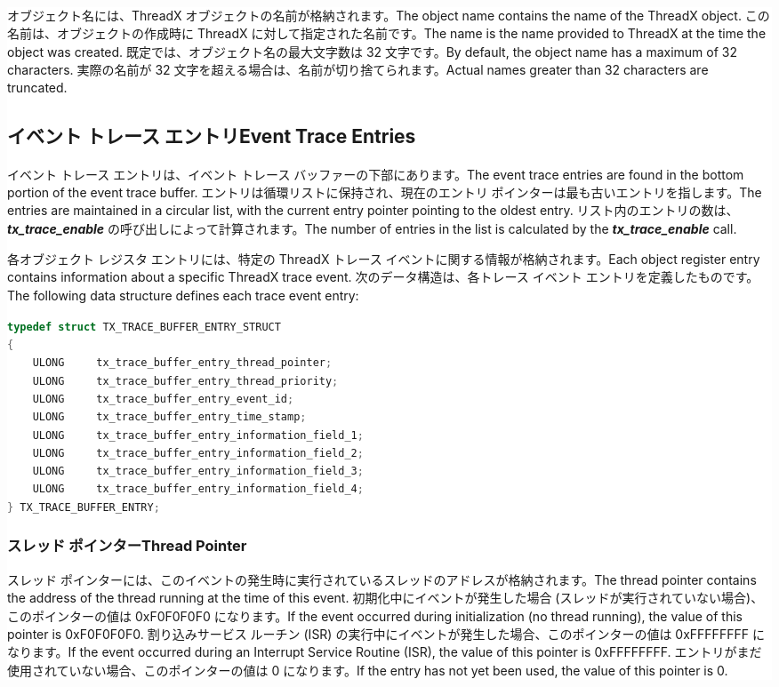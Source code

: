 <span data-ttu-id="8a81a-260">オブジェクト名には、ThreadX オブジェクトの名前が格納されます。</span><span class="sxs-lookup"><span data-stu-id="8a81a-260">The object name contains the name of the ThreadX object.</span></span> <span data-ttu-id="8a81a-261">この名前は、オブジェクトの作成時に ThreadX に対して指定された名前です。</span><span class="sxs-lookup"><span data-stu-id="8a81a-261">The name is the name provided to ThreadX at the time the object was created.</span></span> <span data-ttu-id="8a81a-262">既定では、オブジェクト名の最大文字数は 32 文字です。</span><span class="sxs-lookup"><span data-stu-id="8a81a-262">By default, the object name has a maximum of 32 characters.</span></span> <span data-ttu-id="8a81a-263">実際の名前が 32 文字を超える場合は、名前が切り捨てられます。</span><span class="sxs-lookup"><span data-stu-id="8a81a-263">Actual names greater than 32 characters are truncated.</span></span>

## <a name="event-trace-entries"></a><span data-ttu-id="8a81a-264">イベント トレース エントリ</span><span class="sxs-lookup"><span data-stu-id="8a81a-264">Event Trace Entries</span></span>

<span data-ttu-id="8a81a-265">イベント トレース エントリは、イベント トレース バッファーの下部にあります。</span><span class="sxs-lookup"><span data-stu-id="8a81a-265">The event trace entries are found in the bottom portion of the event trace buffer.</span></span> <span data-ttu-id="8a81a-266">エントリは循環リストに保持され、現在のエントリ ポインターは最も古いエントリを指します。</span><span class="sxs-lookup"><span data-stu-id="8a81a-266">The entries are maintained in a circular list, with the current entry pointer pointing to the oldest entry.</span></span> <span data-ttu-id="8a81a-267">リスト内のエントリの数は、***tx_trace_enable*** の呼び出しによって計算されます。</span><span class="sxs-lookup"><span data-stu-id="8a81a-267">The number of entries in the list is calculated by the ***tx_trace_enable*** call.</span></span>

<span data-ttu-id="8a81a-268">各オブジェクト レジスタ エントリには、特定の ThreadX トレース イベントに関する情報が格納されます。</span><span class="sxs-lookup"><span data-stu-id="8a81a-268">Each object register entry contains information about a specific ThreadX trace event.</span></span> <span data-ttu-id="8a81a-269">次のデータ構造は、各トレース イベント エントリを定義したものです。</span><span class="sxs-lookup"><span data-stu-id="8a81a-269">The following data structure defines each trace event entry:</span></span>

```c
typedef struct TX_TRACE_BUFFER_ENTRY_STRUCT
{
    ULONG     tx_trace_buffer_entry_thread_pointer;
    ULONG     tx_trace_buffer_entry_thread_priority;
    ULONG     tx_trace_buffer_entry_event_id;
    ULONG     tx_trace_buffer_entry_time_stamp;
    ULONG     tx_trace_buffer_entry_information_field_1;
    ULONG     tx_trace_buffer_entry_information_field_2;
    ULONG     tx_trace_buffer_entry_information_field_3;
    ULONG     tx_trace_buffer_entry_information_field_4;
} TX_TRACE_BUFFER_ENTRY;
```

### <a name="thread-pointer"></a><span data-ttu-id="8a81a-270">スレッド ポインター</span><span class="sxs-lookup"><span data-stu-id="8a81a-270">Thread Pointer</span></span>

<span data-ttu-id="8a81a-271">スレッド ポインターには、このイベントの発生時に実行されているスレッドのアドレスが格納されます。</span><span class="sxs-lookup"><span data-stu-id="8a81a-271">The thread pointer contains the address of the thread running at the time of this event.</span></span> <span data-ttu-id="8a81a-272">初期化中にイベントが発生した場合 (スレッドが実行されていない場合)、このポインターの値は 0xF0F0F0F0 になります。</span><span class="sxs-lookup"><span data-stu-id="8a81a-272">If the event occurred during initialization (no thread running), the value of this pointer is 0xF0F0F0F0.</span></span> <span data-ttu-id="8a81a-273">割り込みサービス ルーチン (ISR) の実行中にイベントが発生した場合、このポインターの値は 0xFFFFFFFF になります。</span><span class="sxs-lookup"><span data-stu-id="8a81a-273">If the event occurred during an Interrupt Service Routine (ISR), the value of this pointer is 0xFFFFFFFF.</span></span> <span data-ttu-id="8a81a-274">エントリがまだ使用されていない場合、このポインターの値は 0 になります。</span><span class="sxs-lookup"><span data-stu-id="8a81a-274">If the entry has not yet been used, the value of this pointer is 0.</span></span>
